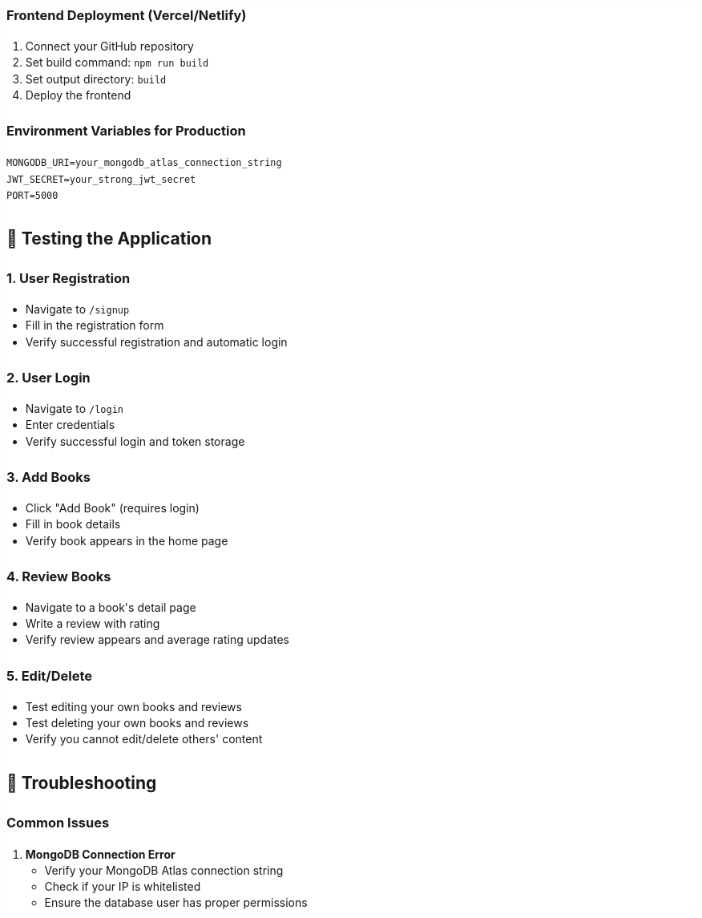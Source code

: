 ### Frontend Deployment (Vercel/Netlify)
1. Connect your GitHub repository
2. Set build command: `npm run build`
3. Set output directory: `build`
4. Deploy the frontend

### Environment Variables for Production
```env
MONGODB_URI=your_mongodb_atlas_connection_string
JWT_SECRET=your_strong_jwt_secret
PORT=5000
```

## 🧪 Testing the Application

### 1. User Registration
- Navigate to `/signup`
- Fill in the registration form
- Verify successful registration and automatic login

### 2. User Login
- Navigate to `/login`
- Enter credentials
- Verify successful login and token storage

### 3. Add Books
- Click "Add Book" (requires login)
- Fill in book details
- Verify book appears in the home page

### 4. Review Books
- Navigate to a book's detail page
- Write a review with rating
- Verify review appears and average rating updates

### 5. Edit/Delete
- Test editing your own books and reviews
- Test deleting your own books and reviews
- Verify you cannot edit/delete others' content

## 🔧 Troubleshooting

### Common Issues

1. **MongoDB Connection Error**
   - Verify your MongoDB Atlas connection string
   - Check if your IP is whitelisted
   - Ensure the database user has proper permissions
